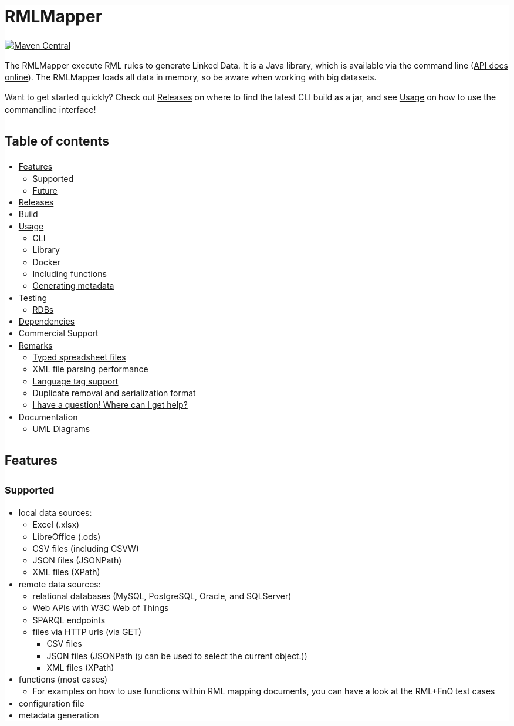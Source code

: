 # RMLMapper 

[![Maven Central](https://img.shields.io/maven-central/v/be.ugent.rml/rmlmapper.svg?label=Maven%20Central)](https://search.maven.org/search?q=g:%22be.ugent.rml%22%20AND%20a:%22rmlmapper%22)

The RMLMapper execute RML rules to generate Linked Data.
It is a Java library, which is available via the command line ([API docs online](https://javadoc.io/doc/be.ugent.rml/rmlmapper)).
The RMLMapper loads all data in memory, so be aware when working with big datasets.

Want to get started quickly? Check out [Releases](#releases) on where to find the latest CLI build as a jar,
and see [Usage](#cli) on how to use the commandline interface!

## Table of contents 

- [Features](#features)
  - [Supported](#supported)
  - [Future](#future)
- [Releases](#releases)
- [Build](#build)
- [Usage](#usage)
  - [CLI](#cli)
  - [Library](#library)
  - [Docker](#docker)
  - [Including functions](#including-functions)
  - [Generating metadata](#generating-metadata)
- [Testing](#testing)
  - [RDBs](#rdbs)
- [Dependencies](#dependencies)
- [Commercial Support](#commercial-support)
- [Remarks](#remarks)
  - [Typed spreadsheet files](#typed-spreadsheet-files)
  - [XML file parsing performance](#xml-file-parsing-performance)
  - [Language tag support](#language-tag-support)
  - [Duplicate removal and serialization format](#duplicate-removal-and-serialization-format)
  - [I have a question! Where can I get help?](#i-have-a-question-where-can-i-get-help)
- [Documentation](#documentation)
  - [UML Diagrams](#uml-diagrams)

## Features

### Supported
- local data sources:
  - Excel (.xlsx)
  - LibreOffice (.ods)
  - CSV files (including CSVW)
  - JSON files (JSONPath)
  - XML files (XPath)
- remote data sources:
  - relational databases (MySQL, PostgreSQL, Oracle, and SQLServer)
  - Web APIs with W3C Web of Things
  - SPARQL endpoints
  - files via HTTP urls (via GET)
    - CSV files
    - JSON files (JSONPath (`@` can be used to select the current object.))
    - XML files (XPath)
- functions (most cases)
  - For examples on how to use functions within RML mapping documents, you can have a look at the [RML+FnO test cases](https://github.com/RMLio/rml-fno-test-cases)
- configuration file
- metadata generation